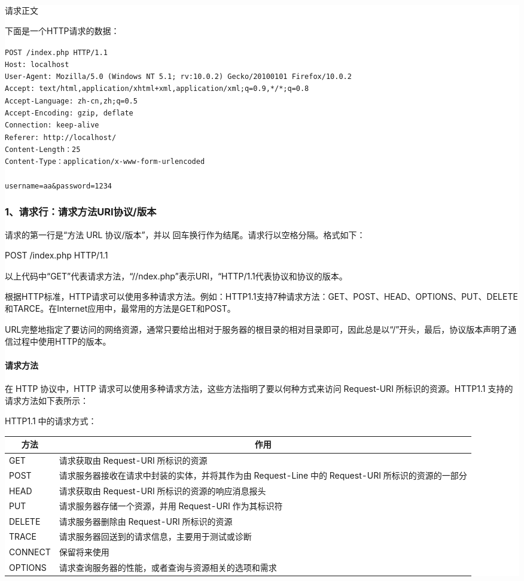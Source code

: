 
 请求正文

下面是一个HTTP请求的数据：

```
POST /index.php HTTP/1.1
Host: localhost
User-Agent: Mozilla/5.0 (Windows NT 5.1; rv:10.0.2) Gecko/20100101 Firefox/10.0.2
Accept: text/html,application/xhtml+xml,application/xml;q=0.9,*/*;q=0.8
Accept-Language: zh-cn,zh;q=0.5
Accept-Encoding: gzip, deflate
Connection: keep-alive
Referer: http://localhost/
Content-Length：25
Content-Type：application/x-www-form-urlencoded
 
username=aa&password=1234
```

 

### 1、请求行：请求方法URI协议/版本

 请求的第一行是“方法 URL 协议/版本”，并以 回车换行作为结尾。请求行以空格分隔。格式如下：

POST /index.php HTTP/1.1

以上代码中“GET”代表请求方法，“//ndex.php”表示URI，“HTTP/1.1代表协议和协议的版本。

​    根据HTTP标准，HTTP请求可以使用多种请求方法。例如：HTTP1.1支持7种请求方法：GET、POST、HEAD、OPTIONS、PUT、DELETE和TARCE。在Internet应用中，最常用的方法是GET和POST。

​     URL完整地指定了要访问的网络资源，通常只要给出相对于服务器的根目录的相对目录即可，因此总是以“/”开头，最后，协议版本声明了通信过程中使用HTTP的版本。  

#### 请求方法

在 HTTP 协议中，HTTP 请求可以使用多种请求方法，这些方法指明了要以何种方式来访问 Request-URI 所标识的资源。HTTP1.1 支持的请求方法如下表所示：

HTTP1.1 中的请求方式：

| 方法    | 作用                                                         |
| ------- | ------------------------------------------------------------ |
| GET     | 请求获取由 Request-URI 所标识的资源                          |
| POST    | 请求服务器接收在请求中封装的实体，并将其作为由 Request-Line 中的 Request-URI 所标识的资源的一部分 |
| HEAD    | 请求获取由 Request-URI 所标识的资源的响应消息报头            |
| PUT     | 请求服务器存储一个资源，并用 Request-URI 作为其标识符        |
| DELETE  | 请求服务器删除由 Request-URI 所标识的资源                    |
| TRACE   | 请求服务器回送到的请求信息，主要用于测试或诊断               |
| CONNECT | 保留将来使用                                                 |
| OPTIONS | 请求查询服务器的性能，或者查询与资源相关的选项和需求         |
